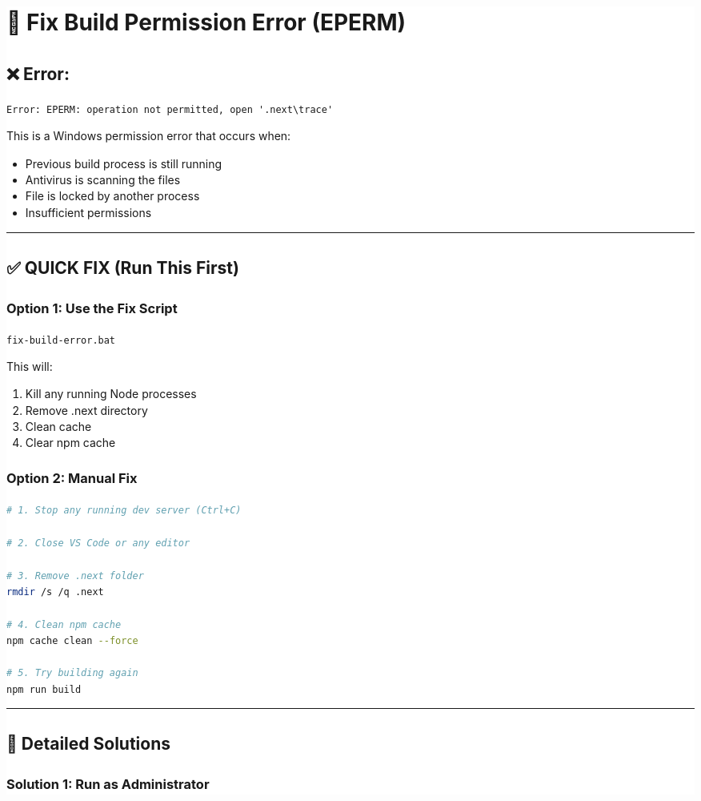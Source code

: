 # 🔧 Fix Build Permission Error (EPERM)

## ❌ **Error:**
```
Error: EPERM: operation not permitted, open '.next\trace'
```

This is a Windows permission error that occurs when:
- Previous build process is still running
- Antivirus is scanning the files
- File is locked by another process
- Insufficient permissions

---

## ✅ **QUICK FIX (Run This First)**

### **Option 1: Use the Fix Script**
```bash
fix-build-error.bat
```

This will:
1. Kill any running Node processes
2. Remove .next directory
3. Clean cache
4. Clear npm cache

### **Option 2: Manual Fix**
```bash
# 1. Stop any running dev server (Ctrl+C)

# 2. Close VS Code or any editor

# 3. Remove .next folder
rmdir /s /q .next

# 4. Clean npm cache
npm cache clean --force

# 5. Try building again
npm run build
```

---

## 🔧 **Detailed Solutions**

### **Solution 1: Run as Administrator**
